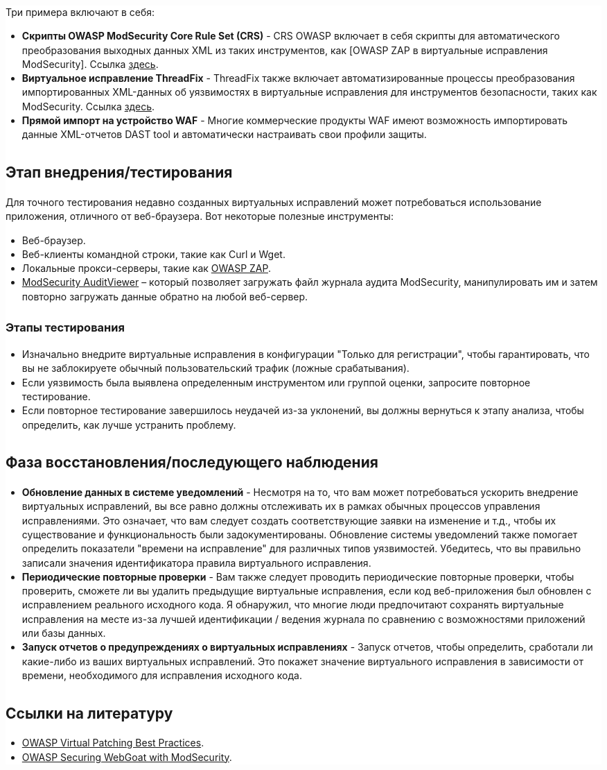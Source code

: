 Три примера включают в себя:

- **Скрипты OWASP ModSecurity Core Rule Set (CRS)** - CRS OWASP включает в себя скрипты для автоматического преобразования выходных данных XML из таких инструментов, как [OWASP ZAP в виртуальные исправления ModSecurity]. Ссылка [здесь](https://www.trustwave.com/en-us/resources/blogs/spiderlabs-blog/modsecurity-advanced-topic-of-the-week-automated-virtual-patching-using-owasp-zed-attack-proxy).
- **Виртуальное исправление ThreadFix** - ThreadFix также включает автоматизированные процессы преобразования импортированных XML-данных об уязвимостях в виртуальные исправления для инструментов безопасности, таких как ModSecurity. Ссылка [здесь](https://github.com/denimgroup/threadfix/wiki/Waf-Types#mod_security).
- **Прямой импорт на устройство WAF** - Многие коммерческие продукты WAF имеют возможность импортировать данные XML-отчетов DAST tool и автоматически настраивать свои профили защиты.

## Этап внедрения/тестирования

Для точного тестирования недавно созданных виртуальных исправлений может потребоваться использование приложения, отличного от веб-браузера. Вот некоторые полезные инструменты:

- Веб-браузер.
- Веб-клиенты командной строки, такие как Curl и Wget.
- Локальные прокси-серверы, такие как [OWASP ZAP](https://www.zaproxy.org/).
- [ModSecurity AuditViewer](https://web.archive.org/web/20181011065823/http://www.jwall.org/web/audit/viewer.jsp) – который позволяет загружать файл журнала аудита ModSecurity, манипулировать им и затем повторно загружать данные обратно на любой веб-сервер.

### Этапы тестирования

- Изначально внедрите виртуальные исправления в конфигурации "Только для регистрации", чтобы гарантировать, что вы не заблокируете обычный пользовательский трафик (ложные срабатывания).
- Если уязвимость была выявлена определенным инструментом или группой оценки, запросите повторное тестирование.
- Если повторное тестирование завершилось неудачей из-за уклонений, вы должны вернуться к этапу анализа, чтобы определить, как лучше устранить проблему.

## Фаза восстановления/последующего наблюдения

- **Обновление данных в системе уведомлений** - Несмотря на то, что вам может потребоваться ускорить внедрение виртуальных исправлений, вы все равно должны отслеживать их в рамках обычных процессов управления исправлениями. Это означает, что вам следует создать соответствующие заявки на изменение и т.д., чтобы их существование и функциональность были задокументированы. Обновление системы уведомлений также помогает определить показатели "времени на исправление" для различных типов уязвимостей. Убедитесь, что вы правильно записали значения идентификатора правила виртуального исправления.
- **Периодические повторные проверки** - Вам также следует проводить периодические повторные проверки, чтобы проверить, сможете ли вы удалить предыдущие виртуальные исправления, если код веб-приложения был обновлен с исправлением реального исходного кода. Я обнаружил, что многие люди предпочитают сохранять виртуальные исправления на месте из-за лучшей идентификации / ведения журнала по сравнению с возможностями приложений или базы данных.
- **Запуск отчетов о предупреждениях о виртуальных исправлениях** - Запуск отчетов, чтобы определить, сработали ли какие-либо из ваших виртуальных исправлений. Это покажет значение виртуального исправления в зависимости от времени, необходимого для исправления исходного кода.

## Ссылки на литературу

- [OWASP Virtual Patching Best Practices](https://owasp.org/www-community/Virtual_Patching_Best_Practices).
- [OWASP Securing WebGoat with ModSecurity](https://wiki.owasp.org/index.php/Category:OWASP_Securing_WebGoat_using_ModSecurity_Project).
